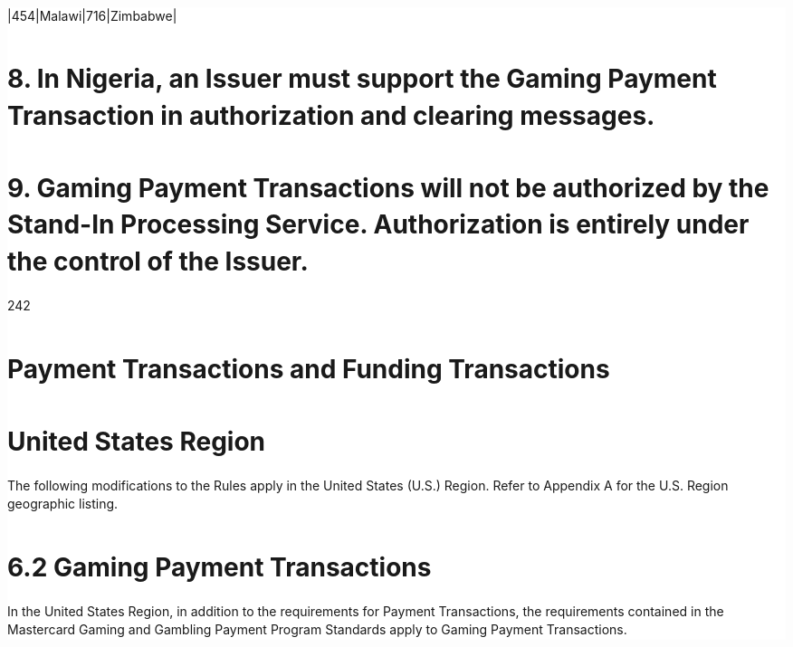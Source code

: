 |454|Malawi|716|Zimbabwe|

# 8. In Nigeria, an Issuer must support the Gaming Payment Transaction in authorization and clearing messages.

# 9. Gaming Payment Transactions will not be authorized by the Stand-In Processing Service. Authorization is entirely under the control of the Issuer.



242
# Payment Transactions and Funding Transactions

# United States Region

The following modifications to the Rules apply in the United States (U.S.) Region. Refer to Appendix A for the U.S. Region geographic listing.

# 6.2 Gaming Payment Transactions

In the United States Region, in addition to the requirements for Payment Transactions, the requirements contained in the Mastercard Gaming and Gambling Payment Program Standards apply to Gaming Payment Transactions.
